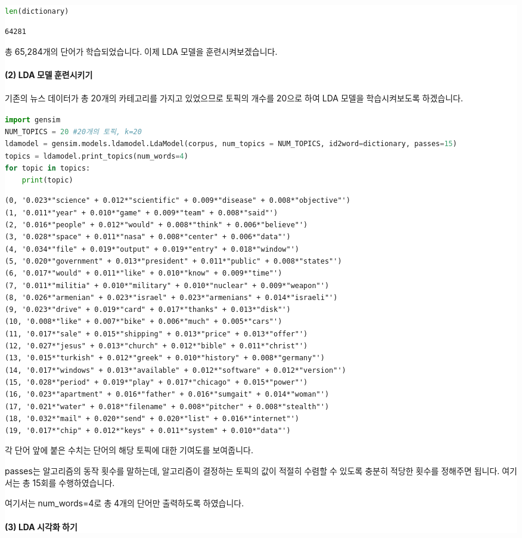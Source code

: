 
```python
len(dictionary)
```




    64281



총 65,284개의 단어가 학습되었습니다. 이제 LDA 모델을 훈련시켜보겠습니다.

#### (2) LDA 모델 훈련시키기

기존의 뉴스 데이터가 총 20개의 카테고리를 가지고 있었으므로 토픽의 개수를 20으로 하여 LDA 모델을 학습시켜보도록 하겠습니다.


```python
import gensim
NUM_TOPICS = 20 #20개의 토픽, k=20
ldamodel = gensim.models.ldamodel.LdaModel(corpus, num_topics = NUM_TOPICS, id2word=dictionary, passes=15)
topics = ldamodel.print_topics(num_words=4)
for topic in topics:
    print(topic)
```

    (0, '0.023*"science" + 0.012*"scientific" + 0.009*"disease" + 0.008*"objective"')
    (1, '0.011*"year" + 0.010*"game" + 0.009*"team" + 0.008*"said"')
    (2, '0.016*"people" + 0.012*"would" + 0.008*"think" + 0.006*"believe"')
    (3, '0.028*"space" + 0.011*"nasa" + 0.008*"center" + 0.006*"data"')
    (4, '0.034*"file" + 0.019*"output" + 0.019*"entry" + 0.018*"window"')
    (5, '0.020*"government" + 0.013*"president" + 0.011*"public" + 0.008*"states"')
    (6, '0.017*"would" + 0.011*"like" + 0.010*"know" + 0.009*"time"')
    (7, '0.011*"militia" + 0.010*"military" + 0.010*"nuclear" + 0.009*"weapon"')
    (8, '0.026*"armenian" + 0.023*"israel" + 0.023*"armenians" + 0.014*"israeli"')
    (9, '0.023*"drive" + 0.019*"card" + 0.017*"thanks" + 0.013*"disk"')
    (10, '0.008*"like" + 0.007*"bike" + 0.006*"much" + 0.005*"cars"')
    (11, '0.017*"sale" + 0.015*"shipping" + 0.013*"price" + 0.013*"offer"')
    (12, '0.027*"jesus" + 0.013*"church" + 0.012*"bible" + 0.011*"christ"')
    (13, '0.015*"turkish" + 0.012*"greek" + 0.010*"history" + 0.008*"germany"')
    (14, '0.017*"windows" + 0.013*"available" + 0.012*"software" + 0.012*"version"')
    (15, '0.028*"period" + 0.019*"play" + 0.017*"chicago" + 0.015*"power"')
    (16, '0.023*"apartment" + 0.016*"father" + 0.016*"sumgait" + 0.014*"woman"')
    (17, '0.021*"water" + 0.018*"filename" + 0.008*"pitcher" + 0.008*"stealth"')
    (18, '0.032*"mail" + 0.020*"send" + 0.020*"list" + 0.016*"internet"')
    (19, '0.017*"chip" + 0.012*"keys" + 0.011*"system" + 0.010*"data"')
    

각 단어 앞에 붙은 수치는 단어의 해당 토픽에 대한 기여도를 보여줍니다.

passes는 알고리즘의 동작 횟수를 말하는데, 알고리즘이 결정하는 토픽의 값이 적절히 수렴할 수 있도록 충분히 적당한 횟수를 정해주면 됩니다. 여기서는 총 15회를 수행하였습니다.

여기서는 num_words=4로 총 4개의 단어만 출력하도록 하였습니다.

#### (3) LDA 시각화 하기
